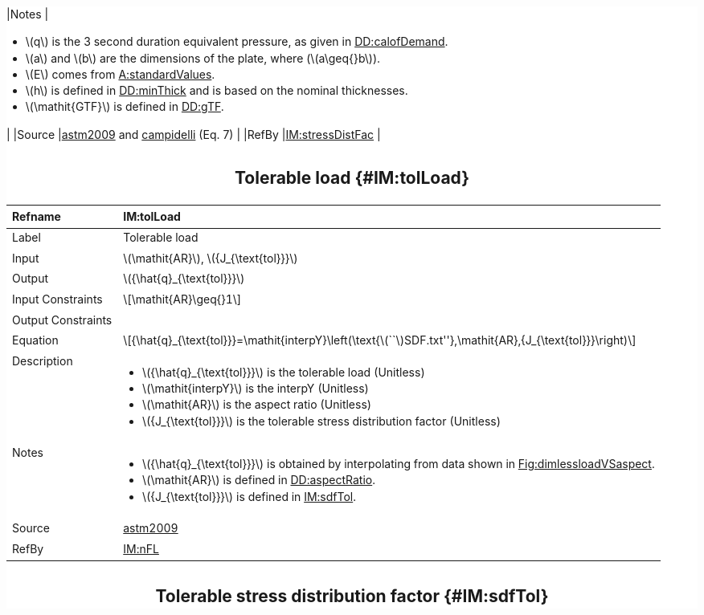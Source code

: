 |Notes             |<ul><li>\\(q\\) is the 3 second duration equivalent pressure, as given in [DD:calofDemand](./SecDDs.md#DD:calofDemand).</li><li>\\(a\\) and \\(b\\) are the dimensions of the plate, where (\\(a\geq{}b\\)).</li><li>\\(E\\) comes from [A:standardValues](./SecAssumps.md#assumpSV).</li><li>\\(h\\) is defined in [DD:minThick](./SecDDs.md#DD:minThick) and is based on the nominal thicknesses.</li><li>\\(\mathit{GTF}\\) is defined in [DD:gTF](./SecDDs.md#DD:gTF).</li></ul>      |
|Source            |[astm2009](./SecReferences.md#astm2009) and [campidelli](./SecReferences.md#campidelli) (Eq. 7)                                                                                                                                                                                                                                                                                                                                                                                           |
|RefBy             |[IM:stressDistFac](./SecIMs.md#IM:stressDistFac)                                                                                                                                                                                                                                                                                                                                                                                                                                          |

<div align="center">

## Tolerable load {#IM:tolLoad}

</div>

|Refname           |IM:tolLoad                                                                                                                                                                                                                                                                                                                                     |
|:-----------------|:----------------------------------------------------------------------------------------------------------------------------------------------------------------------------------------------------------------------------------------------------------------------------------------------------------------------------------------------|
|Label             |Tolerable load                                                                                                                                                                                                                                                                                                                                 |
|Input             |\\(\mathit{AR}\\), \\({J\_{\text{tol}}}\\)                                                                                                                                                                                                                                                                                                     |
|Output            |\\({\hat{q}\_{\text{tol}}}\\)                                                                                                                                                                                                                                                                                                                  |
|Input Constraints |\\[\mathit{AR}\geq{}1\\]                                                                                                                                                                                                                                                                                                                       |
|Output Constraints|                                                                                                                                                                                                                                                                                                                                               |
|Equation          |\\[{\hat{q}\_{\text{tol}}}=\mathit{interpY}\left(\text{\\(\``\\)SDF.txt''},\mathit{AR},{J\_{\text{tol}}}\right)\\]                                                                                                                                                                                                                             |
|Description       |<ul><li>\\({\hat{q}\_{\text{tol}}}\\) is the tolerable load (Unitless)</li><li>\\(\mathit{interpY}\\) is the interpY (Unitless)</li><li>\\(\mathit{AR}\\) is the aspect ratio (Unitless)</li><li>\\({J\_{\text{tol}}}\\) is the tolerable stress distribution factor (Unitless)</li></ul>                                                      |
|Notes             |<ul><li>\\({\hat{q}\_{\text{tol}}}\\) is obtained by interpolating from data shown in [Fig:dimlessloadVSaspect](./SecAppendix.md#Figure:dimlessloadVSaspect).</li><li>\\(\mathit{AR}\\) is defined in [DD:aspectRatio](./SecDDs.md#DD:aspectRatio).</li><li>\\({J\_{\text{tol}}}\\) is defined in [IM:sdfTol](./SecIMs.md#IM:sdfTol).</li></ul>|
|Source            |[astm2009](./SecReferences.md#astm2009)                                                                                                                                                                                                                                                                                                        |
|RefBy             |[IM:nFL](./SecIMs.md#IM:nFL)                                                                                                                                                                                                                                                                                                                   |

<div align="center">

## Tolerable stress distribution factor {#IM:sdfTol}

</div>
